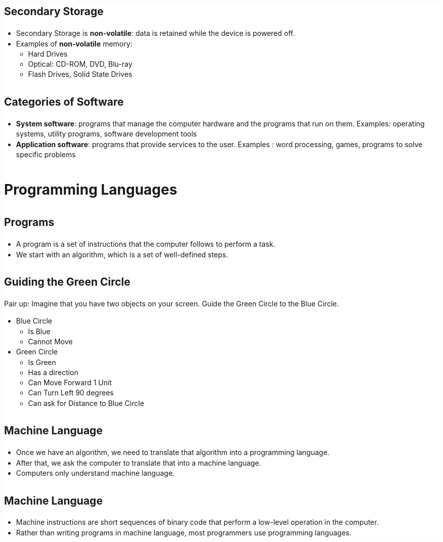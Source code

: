 ## Secondary Storage

- Secondary Storage is **non-volatile**: data is retained while the device is powered off.
- Examples of **non-volatile** memory:
    - Hard Drives
    - Optical: CD-ROM, DVD, Blu-ray
    - Flash Drives, Solid State Drives

## Categories of Software

- **System software**: programs that manage the computer hardware and the programs that run on them.  Examples: operating systems, utility programs, software development tools
- **Application software**: programs that provide services to the user. Examples : word processing, games, programs to solve specific problems

# Programming Languages

## Programs

- A program is a set of instructions that the computer follows to perform a task.
- We start with an algorithm, which is a set of well-defined steps.

## Guiding the Green Circle

Pair up: Imagine that you have two objects on your screen. Guide the Green Circle to the Blue Circle.

- Blue Circle 
    - Is Blue
    - Cannot Move
- Green Circle
    - Is Green
    - Has a direction
    - Can Move Forward 1 Unit
    - Can Turn Left 90 degrees
    - Can ask for Distance to Blue Circle

## Machine Language

- Once we have an algorithm, we need to translate that algorithm into a programming language.
- After that, we ask the computer to translate that into a machine language.
- Computers only understand machine language.

## Machine Language

- Machine instructions are short sequences of binary code that perform a low-level operation in the computer.
- Rather than writing programs in machine language, most programmers use programming languages.
